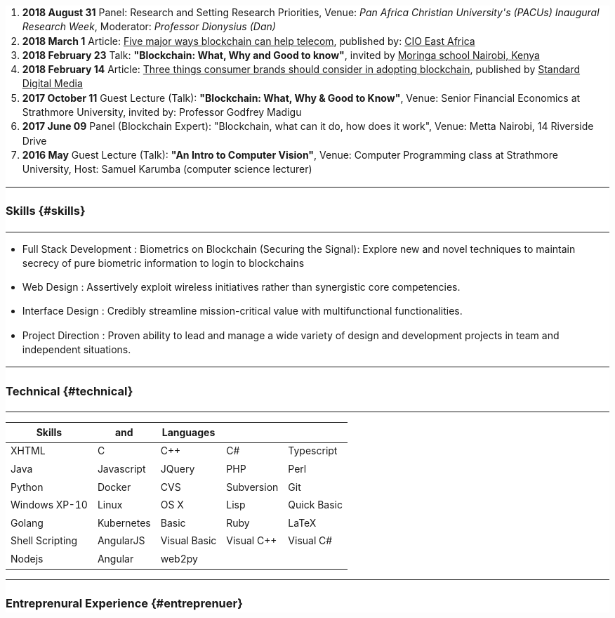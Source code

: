 1. __2018 August 31__ Panel: Research and Setting Research Priorities, Venue: _Pan Africa Christian University's (PACUs) Inaugural Research Week_, Moderator: _Professor Dionysius (Dan)_
1. __2018 March 1__ Article: [Five major ways blockchain can help telecom](https://www.cio.co.ke/blogs/5-major-ways-blockchain-can-help-telecom-providers/), published by: [CIO East Africa](https://www.cio.co.ke)
1. __2018 February 23__ Talk: **"Blockchain: What, Why and Good to know"**, invited by [Moringa school Nairobi, Kenya]([https://moringaschool.com)
1. __2018 February 14__ Article: [Three things consumer brands should consider in adopting blockchain](https://www.standardmedia.co.ke/business/article/2001269736/three-things-consumer-brands-should-consider-in-adopting-blockchain), published by [Standard Digital Media](https://www.standardmedia.co.ke)
1. __2017 October 11__ Guest Lecture (Talk): **"Blockchain: What, Why & Good to Know"**, Venue: Senior Financial Economics at Strathmore University, invited by: Professor Godfrey Madigu
1. __2017 June 09__ Panel (Blockchain Expert): "Blockchain, what can it do, how does it work", Venue: Metta Nairobi, 14 Riverside Drive
1. __2016 May__ Guest Lecture (Talk): **"An Intro to Computer Vision"**, Venue: Computer Programming class at Strathmore University, Host: Samuel Karumba (computer science lecturer) 

------
### Skills {#skills}
------
* Full Stack Development
  : Biometrics on Blockchain (Securing the Signal): Explore new and novel
    techniques to maintain secrecy of pure biometric information to login to blockchains

* Web Design
  : Assertively exploit wireless initiatives rather than synergistic core competencies.

* Interface Design
  : Credibly streamline mission-critical value with multifunctional functionalities.

* Project Direction
  : Proven ability to lead and manage a wide variety of design and development projects in team and independent situations.

-------
### Technical {#technical}
-------

Skills | and | Languages | | |
--- | --- | --- | --- | --- |
XHTML | C | C++ | C# | Typescript 
Java | Javascript | JQuery | PHP | Perl
Python | Docker | CVS | Subversion | Git
Windows XP-10 | Linux | OS X | Lisp | Quick Basic
Golang | Kubernetes | Basic | Ruby | LaTeX
Shell Scripting | AngularJS | Visual Basic | Visual C++ | Visual C#
Nodejs | Angular | web2py | 

------

### Entreprenural Experience {#entreprenuer}
